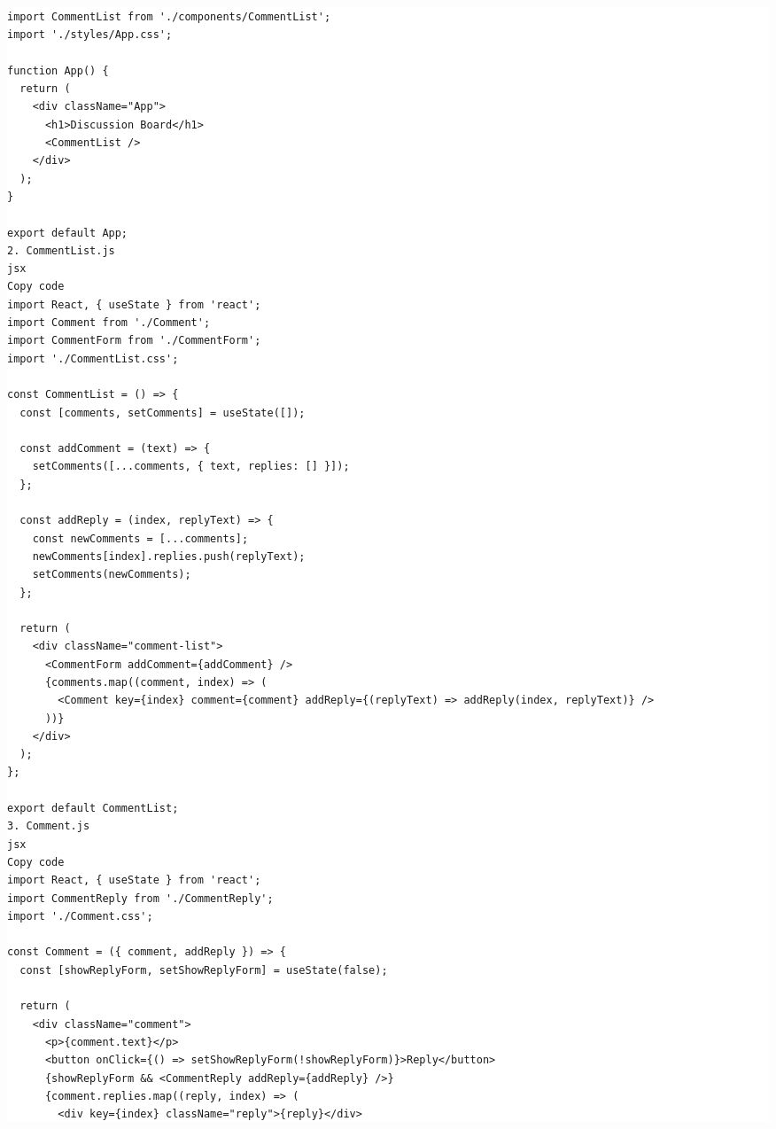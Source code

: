 ```
import CommentList from './components/CommentList';
import './styles/App.css';

function App() {
  return (
    <div className="App">
      <h1>Discussion Board</h1>
      <CommentList />
    </div>
  );
}

export default App;
2. CommentList.js
jsx
Copy code
import React, { useState } from 'react';
import Comment from './Comment';
import CommentForm from './CommentForm';
import './CommentList.css';

const CommentList = () => {
  const [comments, setComments] = useState([]);

  const addComment = (text) => {
    setComments([...comments, { text, replies: [] }]);
  };

  const addReply = (index, replyText) => {
    const newComments = [...comments];
    newComments[index].replies.push(replyText);
    setComments(newComments);
  };

  return (
    <div className="comment-list">
      <CommentForm addComment={addComment} />
      {comments.map((comment, index) => (
        <Comment key={index} comment={comment} addReply={(replyText) => addReply(index, replyText)} />
      ))}
    </div>
  );
};

export default CommentList;
3. Comment.js
jsx
Copy code
import React, { useState } from 'react';
import CommentReply from './CommentReply';
import './Comment.css';

const Comment = ({ comment, addReply }) => {
  const [showReplyForm, setShowReplyForm] = useState(false);

  return (
    <div className="comment">
      <p>{comment.text}</p>
      <button onClick={() => setShowReplyForm(!showReplyForm)}>Reply</button>
      {showReplyForm && <CommentReply addReply={addReply} />}
      {comment.replies.map((reply, index) => (
        <div key={index} className="reply">{reply}</div>
```